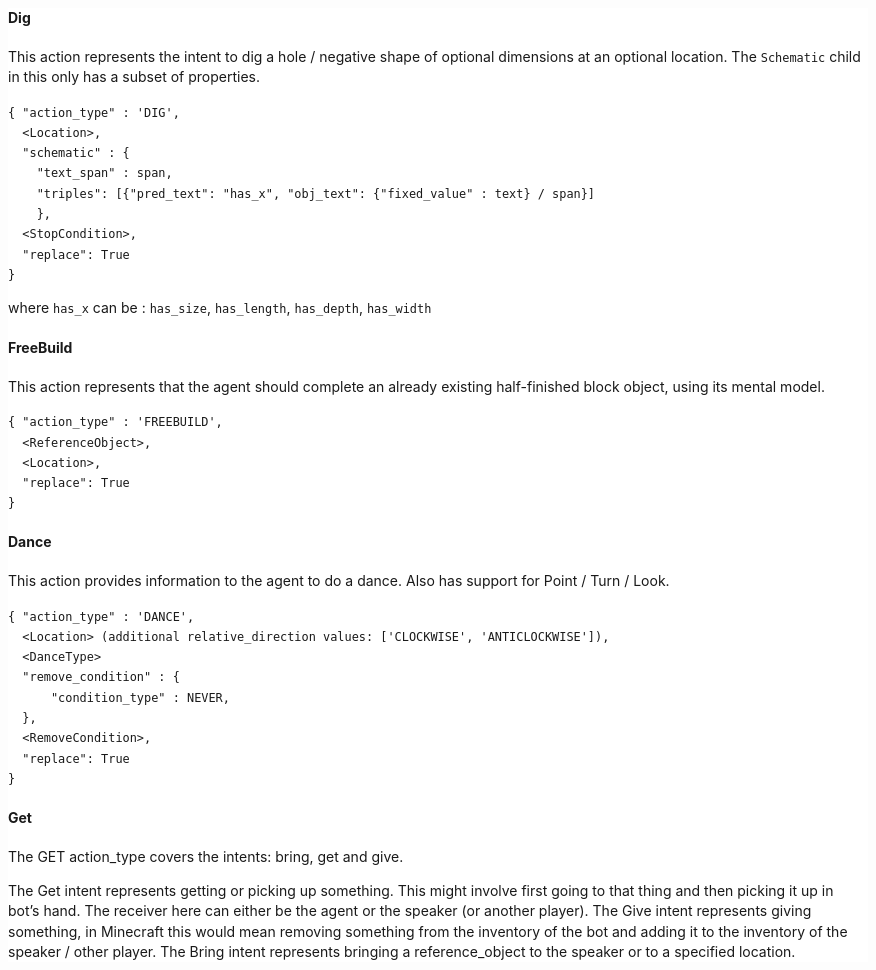 #### Dig ####
This action represents the intent to dig a hole / negative shape of optional dimensions at an optional location.
The `Schematic` child in this only has a subset of properties.

```
{ "action_type" : 'DIG',
  <Location>,
  "schematic" : {
    "text_span" : span,
    "triples": [{"pred_text": "has_x", "obj_text": {"fixed_value" : text} / span}]
    },
  <StopCondition>,
  "replace": True  
}
```
where `has_x` can be : `has_size`, `has_length`, `has_depth`, `has_width`

#### FreeBuild ####
This action represents that the agent should complete an already existing half-finished block object, using its mental model.

```
{ "action_type" : 'FREEBUILD',
  <ReferenceObject>,
  <Location>,
  "replace": True
}
```

#### Dance ####
This action provides information to the agent to do a dance.
Also has support for Point / Turn / Look.

```
{ "action_type" : 'DANCE',
  <Location> (additional relative_direction values: ['CLOCKWISE', 'ANTICLOCKWISE']),
  <DanceType>
  "remove_condition" : {
      "condition_type" : NEVER,
  },
  <RemoveCondition>,
  "replace": True
}
```

#### Get ####
The GET action_type covers the intents: bring, get and give.

The Get intent represents getting or picking up something. This might involve first going to that thing and then picking it up in bot’s hand. The receiver here can either be the agent or the speaker (or another player).
The Give intent represents giving something, in Minecraft this would mean removing something from the inventory of the bot and adding it to the inventory of the speaker / other player.
The Bring intent represents bringing a reference_object to the speaker or to a specified location.
